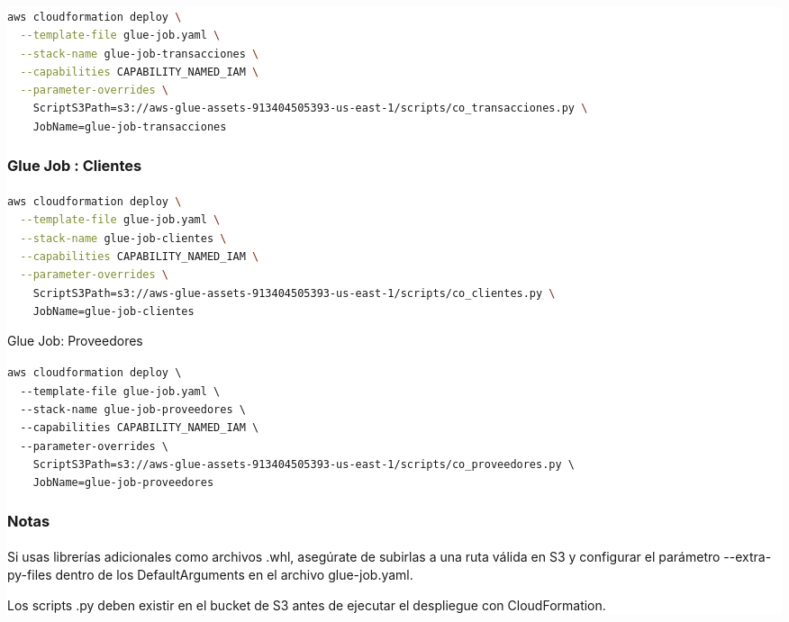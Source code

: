 ```bash
aws cloudformation deploy \
  --template-file glue-job.yaml \
  --stack-name glue-job-transacciones \
  --capabilities CAPABILITY_NAMED_IAM \
  --parameter-overrides \
    ScriptS3Path=s3://aws-glue-assets-913404505393-us-east-1/scripts/co_transacciones.py \
    JobName=glue-job-transacciones
```
### Glue Job : Clientes
```bash
aws cloudformation deploy \
  --template-file glue-job.yaml \
  --stack-name glue-job-clientes \
  --capabilities CAPABILITY_NAMED_IAM \
  --parameter-overrides \
    ScriptS3Path=s3://aws-glue-assets-913404505393-us-east-1/scripts/co_clientes.py \
    JobName=glue-job-clientes
```
Glue Job: Proveedores

```
aws cloudformation deploy \
  --template-file glue-job.yaml \
  --stack-name glue-job-proveedores \
  --capabilities CAPABILITY_NAMED_IAM \
  --parameter-overrides \
    ScriptS3Path=s3://aws-glue-assets-913404505393-us-east-1/scripts/co_proveedores.py \
    JobName=glue-job-proveedores
```

### Notas
Si usas librerías adicionales como archivos .whl, asegúrate de subirlas a una ruta válida en S3 y configurar el parámetro --extra-py-files dentro de los DefaultArguments en el archivo glue-job.yaml.

Los scripts .py deben existir en el bucket de S3 antes de ejecutar el despliegue con CloudFormation.